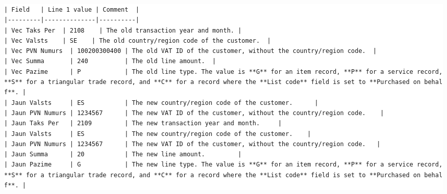     | Field   | Line 1 value | Comment  |
    |---------|--------------|----------|
    | Vec Taks Per  | 2108    | The old transaction year and month. |
    | Vec Valsts    | SE    | The old country/region code of the customer.  |
    | Vec PVN Numurs  | 100200300400 | The old VAT ID of the customer, without the country/region code.  |
    | Vec Summa       | 240          | The old line amount.  |
    | Vec Pazime      | P            | The old line type. The value is **G** for an item record, **P** for a service record, **S** for a triangular trade record, and **C** for a record where the **List code** field is set to **Purchased on behalf**. |
    | Jaun Valsts     | ES           | The new country/region code of the customer.      |
    | Jaun PVN Numurs | 1234567      | The new VAT ID of the customer, without the country/region code.    |
    | Jaun Taks Per   | 2109         | The new transaction year and month.     |
    | Jaun Valsts     | ES           | The new country/region code of the customer.    |
    | Jaun PVN Numurs | 1234567      | The new VAT ID of the customer, without the country/region code.   |
    | Jaun Summa      | 20           | The new line amount.         |
    | Jaun Pazime     | G            | The new line type. The value is **G** for an item record, **P** for a service record, **S** for a triangular trade record, and **C** for a record where the **List code** field is set to **Purchased on behalf**. |
